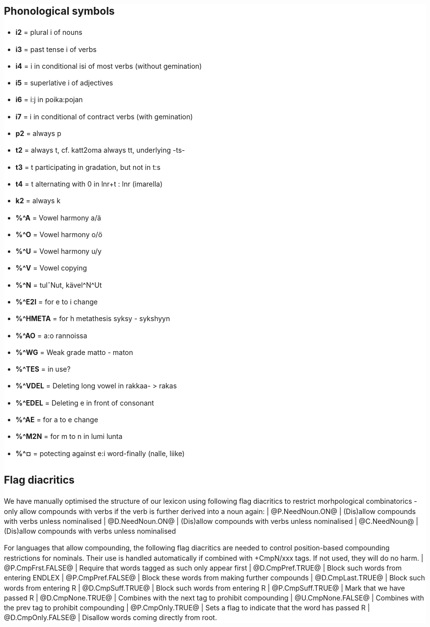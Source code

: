 
## Phonological symbols

 * **i2** = plural i of nouns
 * **i3** = past tense i of verbs
 * **i4** = i in conditional isi of most verbs (without gemination)
 * **i5** = superlative i of adjectives
 * **i6** = i:j in poika:pojan
 * **i7** = i in conditional of contract verbs (with gemination)

 * **p2** = always p
 * **t2** = always t, cf. katt2oma always tt, underlying -ts-
 * **t3** = t participating in gradation, but not in t:s
 * **t4** = t alternating with 0 in lnr+t : lnr (imarella)
 * **k2** = always k
 * **%^A** = Vowel harmony a/ä
 * **%^O** = Vowel harmony o/ö
 * **%^U** = Vowel harmony u/y
 * **%^V** = Vowel copying
 * **%^N** = tulˆNut, kävel^N^Ut
 * **%^E2I** = for e to i change
 * **%^HMETA** = for h metathesis syksy - sykshyyn
 * **%^AO** = a:o rannoissa
 * **%^WG** = Weak grade matto - maton
 * **%^TES** =  in use?
 * **%^VDEL** = Deleting long vowel in rakkaa- > rakas
 * **%^EDEL** = Deleting e in front of consonant
 * **%^AE** = for a to e change
 * **%^M2N** = for m to n in lumi lunta
 * **%^¤** = potecting against e:i word-finally (nalle, liike)




## Flag diacritics
We have manually optimised the structure of our lexicon using following
flag diacritics to restrict morhpological combinatorics - only allow compounds
with verbs if the verb is further derived into a noun again:
 |  @P.NeedNoun.ON@ | (Dis)allow compounds with verbs unless nominalised
 |  @D.NeedNoun.ON@ | (Dis)allow compounds with verbs unless nominalised
 |  @C.NeedNoun@ | (Dis)allow compounds with verbs unless nominalised

For languages that allow compounding, the following flag diacritics are needed
to control position-based compounding restrictions for nominals. Their use is
handled automatically if combined with +CmpN/xxx tags. If not used, they will
do no harm.
 |  @P.CmpFrst.FALSE@ | Require that words tagged as such only appear first
 |  @D.CmpPref.TRUE@ | Block such words from entering ENDLEX
 |  @P.CmpPref.FALSE@ | Block these words from making further compounds
 |  @D.CmpLast.TRUE@ | Block such words from entering R
 |  @D.CmpSuff.TRUE@ | Block such words from entering R
 |  @P.CmpSuff.TRUE@ | Mark that we have passed R
 |  @D.CmpNone.TRUE@ | Combines with the next tag to prohibit compounding
 |  @U.CmpNone.FALSE@ | Combines with the prev tag to prohibit compounding
 |  @P.CmpOnly.TRUE@ | Sets a flag to indicate that the word has passed R
 |  @D.CmpOnly.FALSE@ | Disallow words coming directly from root.